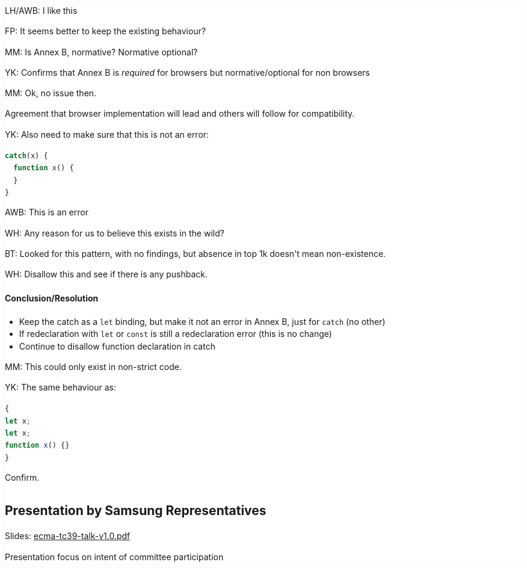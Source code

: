 
LH/AWB: I like this

FP: It seems better to keep the existing behaviour?

MM: Is Annex B, normative? Normative optional?

YK: Confirms that Annex B is _required_ for browsers but normative/optional for non browsers

MM: Ok, no issue then.

Agreement that browser implementation will lead and others will follow for compatibility.


YK: Also need to make sure that this is not an error:

```js
catch(x) {
  function x() {
  }
}
```

AWB: This is an error

WH: Any reason for us to believe this exists in the wild?

BT: Looked for this pattern, with no findings, but absence in top 1k doesn't mean non-existence.

WH: Disallow this and see if there is any pushback.


#### Conclusion/Resolution
- Keep the catch as a `let` binding, but make it not an error in Annex B, just for `catch` (no other)
- If redeclaration with `let` or `const` is still a redeclaration error (this is no change)
- Continue to disallow function declaration in catch


MM: This could only exist in non-strict code.

YK: The same behaviour as:

```js
{
let x;
let x;
function x() {}
}
```


Confirm.


## Presentation by Samsung Representatives

Slides: [ecma-tc39-talk-v1.0.pdf](https://github.com/rwaldron/tc39-notes/blob/master/es6/2014-04/ecma-tc39-talk-v1.0.pdf)

Presentation focus on intent of committee participation
